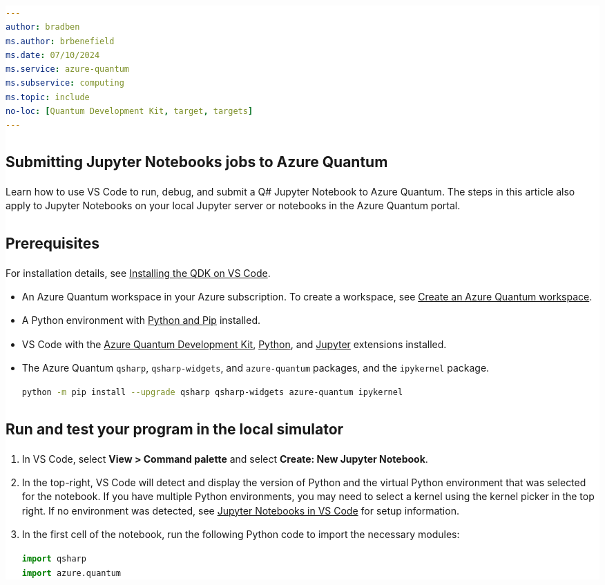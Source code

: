 ```yaml
---
author: bradben
ms.author: brbenefield
ms.date: 07/10/2024
ms.service: azure-quantum
ms.subservice: computing
ms.topic: include
no-loc: [Quantum Development Kit, target, targets]
---
```


## Submitting Jupyter Notebooks jobs to Azure Quantum

Learn how to use VS Code to run, debug, and submit a Q# Jupyter Notebook to Azure Quantum. The steps in this article also apply to Jupyter Notebooks on your local Jupyter server or notebooks in the Azure Quantum portal. 

## Prerequisites

For installation details, see [Installing the QDK on VS Code](xref:microsoft.quantum.install-qdk.overview#installing-the-qdk-on-vs-code).

- An Azure Quantum workspace in your Azure subscription. To create a workspace,
  see [Create an Azure Quantum workspace](xref:microsoft.quantum.how-to.workspace).
- A Python environment with [Python and Pip](https://apps.microsoft.com/detail/9NRWMJP3717K) installed. 
- VS Code with the [Azure Quantum Development Kit](https://marketplace.visualstudio.com/items?itemName=quantum.qsharp-lang-vscode), [Python](https://marketplace.visualstudio.com/items?itemName=ms-python.python), and [Jupyter](https://marketplace.visualstudio.com/items?itemName=ms-toolsai.jupyter)  extensions installed.
- The Azure Quantum `qsharp`, `qsharp-widgets`, and `azure-quantum` packages, and the `ipykernel` package. 

    ```bash
    python -m pip install --upgrade qsharp qsharp-widgets azure-quantum ipykernel
    ```

## Run and test your program in the local simulator

1. In VS Code, select **View > Command palette** and select **Create: New Jupyter Notebook**. 
1. In the top-right, VS Code will detect and display the version of Python and the virtual Python environment that was selected for the notebook. If you have multiple Python environments, you may need to select a kernel using the kernel picker in the top right. If no environment was detected, see [Jupyter Notebooks in VS Code](https://code.visualstudio.com/docs/datascience/jupyter-notebooks#_setting-up-your-environment) for setup information. 
1. In the first cell of the notebook, run the following Python code to import the necessary modules:

    ```python
    import qsharp
    import azure.quantum
    ```
    